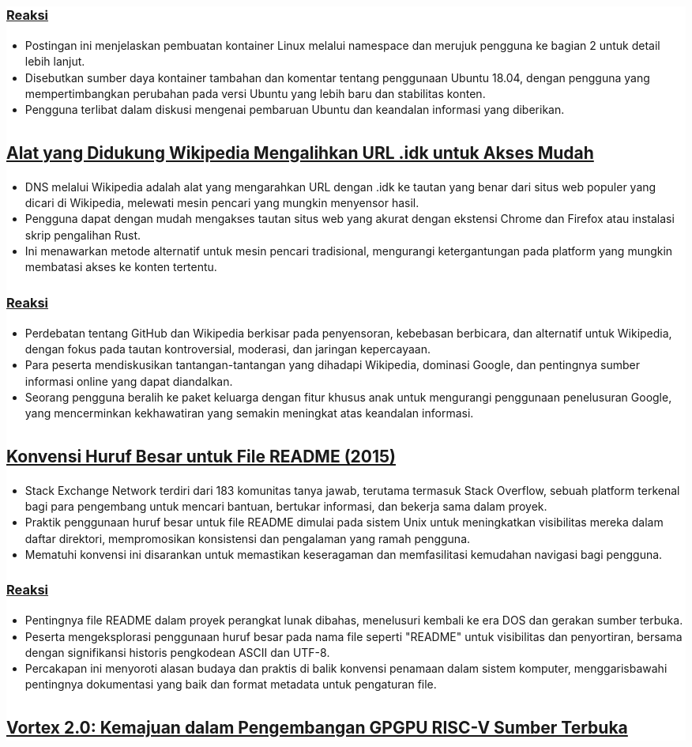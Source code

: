 ### [Reaksi](https://news.ycombinator.com/item?id=40008841)

- Postingan ini menjelaskan pembuatan kontainer Linux melalui namespace dan merujuk pengguna ke bagian 2 untuk detail lebih lanjut.
- Disebutkan sumber daya kontainer tambahan dan komentar tentang penggunaan Ubuntu 18.04, dengan pengguna yang mempertimbangkan perubahan pada versi Ubuntu yang lebih baru dan stabilitas konten.
- Pengguna terlibat dalam diskusi mengenai pembaruan Ubuntu dan keandalan informasi yang diberikan.

## [Alat yang Didukung Wikipedia Mengalihkan URL .idk untuk Akses Mudah](https://github.com/aaronjanse/dns-over-wikipedia)

- DNS melalui Wikipedia adalah alat yang mengarahkan URL dengan .idk ke tautan yang benar dari situs web populer yang dicari di Wikipedia, melewati mesin pencari yang mungkin menyensor hasil.
- Pengguna dapat dengan mudah mengakses tautan situs web yang akurat dengan ekstensi Chrome dan Firefox atau instalasi skrip pengalihan Rust.
- Ini menawarkan metode alternatif untuk mesin pencari tradisional, mengurangi ketergantungan pada platform yang mungkin membatasi akses ke konten tertentu.

### [Reaksi](https://news.ycombinator.com/item?id=40008383)

- Perdebatan tentang GitHub dan Wikipedia berkisar pada penyensoran, kebebasan berbicara, dan alternatif untuk Wikipedia, dengan fokus pada tautan kontroversial, moderasi, dan jaringan kepercayaan.
- Para peserta mendiskusikan tantangan-tantangan yang dihadapi Wikipedia, dominasi Google, dan pentingnya sumber informasi online yang dapat diandalkan.
- Seorang pengguna beralih ke paket keluarga dengan fitur khusus anak untuk mengurangi penggunaan penelusuran Google, yang mencerminkan kekhawatiran yang semakin meningkat atas keandalan informasi.

## [Konvensi Huruf Besar untuk File README (2015)](https://softwareengineering.stackexchange.com/questions/301691/readme-txt-vs-readme-txt)

- Stack Exchange Network terdiri dari 183 komunitas tanya jawab, terutama termasuk Stack Overflow, sebuah platform terkenal bagi para pengembang untuk mencari bantuan, bertukar informasi, dan bekerja sama dalam proyek.
- Praktik penggunaan huruf besar untuk file README dimulai pada sistem Unix untuk meningkatkan visibilitas mereka dalam daftar direktori, mempromosikan konsistensi dan pengalaman yang ramah pengguna.
- Mematuhi konvensi ini disarankan untuk memastikan keseragaman dan memfasilitasi kemudahan navigasi bagi pengguna.

### [Reaksi](https://news.ycombinator.com/item?id=40003743)

- Pentingnya file README dalam proyek perangkat lunak dibahas, menelusuri kembali ke era DOS dan gerakan sumber terbuka.
- Peserta mengeksplorasi penggunaan huruf besar pada nama file seperti "README" untuk visibilitas dan penyortiran, bersama dengan signifikansi historis pengkodean ASCII dan UTF-8.
- Percakapan ini menyoroti alasan budaya dan praktis di balik konvensi penamaan dalam sistem komputer, menggarisbawahi pentingnya dokumentasi yang baik dan format metadata untuk pengaturan file.

## [Vortex 2.0: Kemajuan dalam Pengembangan GPGPU RISC-V Sumber Terbuka](https://vortex.cc.gatech.edu/)
